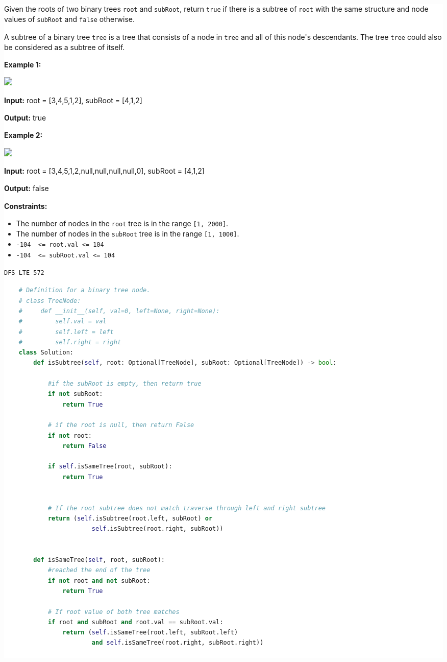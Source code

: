 Given the roots of two binary trees  `root`  and  `subRoot`, return  `true`  if there is a subtree of  `root`  with the same structure and node values of `subRoot`  and  `false`  otherwise.

A subtree of a binary tree  `tree`  is a tree that consists of a node in  `tree`  and all of this node's descendants. The tree  `tree`  could also be considered as a subtree of itself.

**Example 1:**

![](https://assets.leetcode.com/uploads/2021/04/28/subtree1-tree.jpg)

**Input:** root = [3,4,5,1,2], subRoot = [4,1,2]

**Output:** true

**Example 2:**

![](https://assets.leetcode.com/uploads/2021/04/28/subtree2-tree.jpg)

**Input:** root = [3,4,5,1,2,null,null,null,null,0], subRoot = [4,1,2]

**Output:** false

**Constraints:**

-   The number of nodes in the  `root`  tree is in the range  `[1, 2000]`.
-   The number of nodes in the  `subRoot`  tree is in the range  `[1, 1000]`.
-   `-104  <= root.val <= 104`
-   `-104  <= subRoot.val <= 104`

`DFS LTE 572`

```python
    # Definition for a binary tree node.
    # class TreeNode:
    #     def __init__(self, val=0, left=None, right=None):
    #         self.val = val
    #         self.left = left
    #         self.right = right
    class Solution:
        def isSubtree(self, root: Optional[TreeNode], subRoot: Optional[TreeNode]) -> bool:
            
            #if the subRoot is empty, then return true
            if not subRoot:
                return True
            
            # if the root is null, then return False
            if not root:
                return False
            
            if self.isSameTree(root, subRoot):
                return True
                
                
            # If the root subtree does not match traverse through left and right subtree
            return (self.isSubtree(root.left, subRoot) or
                        self.isSubtree(root.right, subRoot))
                
        
        def isSameTree(self, root, subRoot):
            #reached the end of the tree
            if not root and not subRoot:
                return True
            
            # If root value of both tree matches
            if root and subRoot and root.val == subRoot.val:
                return (self.isSameTree(root.left, subRoot.left)
                        and self.isSameTree(root.right, subRoot.right))
            
```